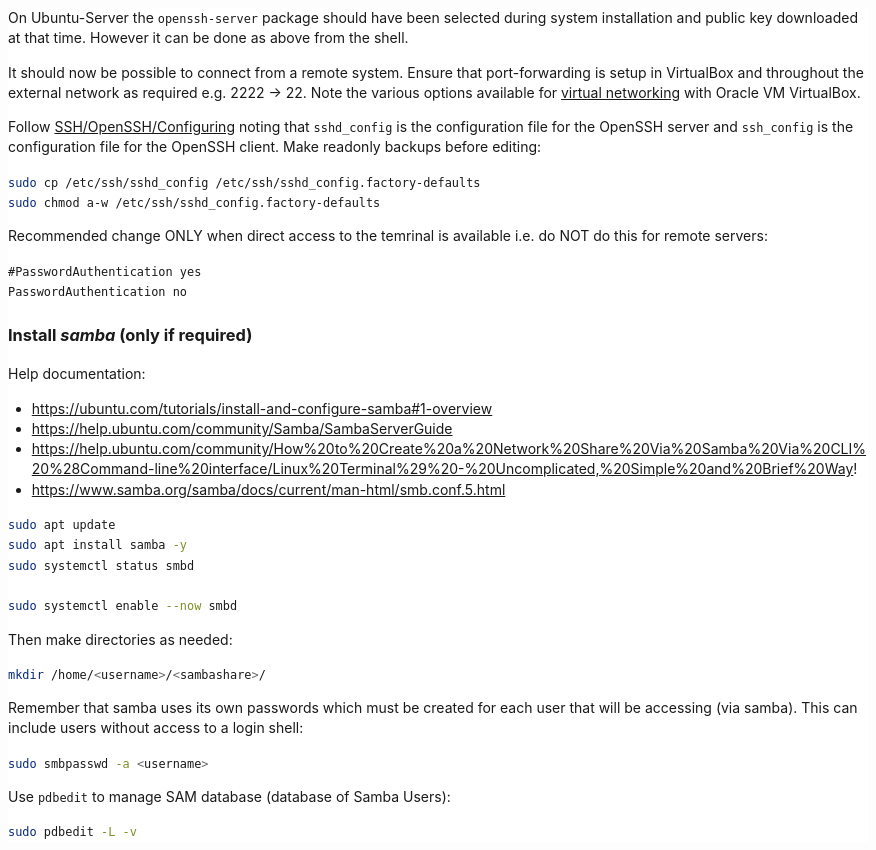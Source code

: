 On Ubuntu-Server the `openssh-server` package should have been selected during system installation and public key downloaded at that time. However it can be done as above from the shell.

It should now be possible to connect from a remote system. Ensure that port-forwarding is setup in VirtualBox and throughout the external network as required e.g. 2222 -> 22. Note the various options available for [virtual networking](https://www.virtualbox.org/manual/ch06.html) with Oracle VM VirtualBox.

Follow [SSH/OpenSSH/Configuring](https://help.ubuntu.com/community/SSH/OpenSSH/Configuring) noting that `sshd_config` is the configuration file for the OpenSSH server and `ssh_config` is the configuration file for the OpenSSH client. Make readonly backups before editing:

```bash
sudo cp /etc/ssh/sshd_config /etc/ssh/sshd_config.factory-defaults
sudo chmod a-w /etc/ssh/sshd_config.factory-defaults
```

Recommended change ONLY when direct access to the temrinal is available i.e. do NOT do this for remote servers:

```text
#PasswordAuthentication yes
PasswordAuthentication no
```

### Install *samba* (only if required)

Help documentation:
* https://ubuntu.com/tutorials/install-and-configure-samba#1-overview
* https://help.ubuntu.com/community/Samba/SambaServerGuide
* https://help.ubuntu.com/community/How%20to%20Create%20a%20Network%20Share%20Via%20Samba%20Via%20CLI%20%28Command-line%20interface/Linux%20Terminal%29%20-%20Uncomplicated,%20Simple%20and%20Brief%20Way!
* https://www.samba.org/samba/docs/current/man-html/smb.conf.5.html

```bash
sudo apt update
sudo apt install samba -y
sudo systemctl status smbd

sudo systemctl enable --now smbd
```

Then make directories as needed:

```bash
mkdir /home/<username>/<sambashare>/
```

Remember that samba uses its own passwords which must be created for each user that will be accessing (via samba). This can include users without access to a login shell:

```bash
sudo smbpasswd -a <username>
```

Use `pdbedit` to manage SAM database (database of Samba Users):

```bash
sudo pdbedit -L -v
```
